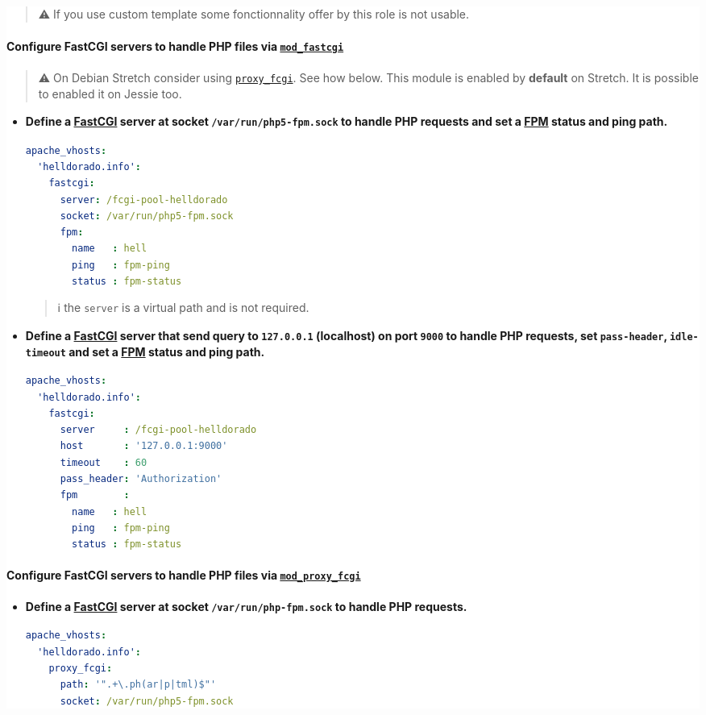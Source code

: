 > :warning: If you use custom template some fonctionnality offer by this role is not usable.

#### **Configure FastCGI servers to handle PHP files via [`mod_fastcgi`][]**

  > :warning: On Debian Stretch consider using [`proxy_fcgi`][]. See how below. This module is enabled by **default** on Stretch. It is possible to enabled it on Jessie too.

  - **Define a [FastCGI][] server at socket **`/var/run/php5-fpm.sock`** to handle PHP requests and set a [FPM][] status and ping path.**

    ```yaml
    apache_vhosts:
      'helldorado.info':
        fastcgi:
          server: /fcgi-pool-helldorado
          socket: /var/run/php5-fpm.sock
          fpm:
            name   : hell
            ping   : fpm-ping
            status : fpm-status
    ```

    > :information_source: the `server` is a virtual path and is not required.

  - **Define a [FastCGI][] server that send query to **`127.0.0.1`** (localhost) on port **`9000`** to handle PHP requests, set `pass-header`, `idle-timeout` and set a [FPM][] status and ping path.**

    ```yaml
    apache_vhosts:
      'helldorado.info':
        fastcgi:
          server     : /fcgi-pool-helldorado
          host       : '127.0.0.1:9000'
          timeout    : 60
          pass_header: 'Authorization'
          fpm        :
            name   : hell
            ping   : fpm-ping
            status : fpm-status
    ```

#### **Configure FastCGI servers to handle PHP files via [`mod_proxy_fcgi`][]**

  - **Define a [FastCGI][] server at socket **`/var/run/php-fpm.sock`** to handle PHP requests.**

    ```yaml
    apache_vhosts:
      'helldorado.info':
        proxy_fcgi:
          path: '".+\.ph(ar|p|tml)$"'
          socket: /var/run/php5-fpm.sock
    ```


[Overview]: #overview
[Role description]: #role-description
[Supported OS]: #supported-os
[Disclaimer]: #disclaimer
[Requirements]: #requirements
[Dependancies]: #dependancies
[Installation]: #installation
[File management]: #file-management
[Handlers]: #handlers
[Tags]: #tags
[Templates]: #templates
[Parameters]: #parameters
[QuickStart]: #quickstart
[Usage]: #usage
[Main configuration]: #main-configuration
[Listeners configuration]: #listeners-configuration
[Include directories configuration]: #include-custom-configuration-directories-in-apache-main-configuration
[Apache modules]: #install-and-configure-apache-modules
[Vhosts configuration]: #vhosts-configuration
[Basic name-based virtual hosts]: #vhosts-configuration
[Vhosts with multiple port and ip binding]: #vhosts-with-multiple-port-and-ip-binding
[Set an priority]: #set-an-priority
[Manage DocumentRoot]: #manage-documentroot
[Protect Directory or Files with htpasswd]: #protect-directory-or-files-with-htpasswd
[Configure ServerAlias]: #configure-serveralias
[Manage Directories]: #manage-directories
[Configure Aliases]: #configure-aliases
[Set an FallbackResource]: #set-an-fallbackresource
[Set several ErrorDocuments]: #set-several-errordocuments
[Creates RewriteRules]: #creates-rewriterules
[Vhosts with SSL]: #vhosts-with-ssl
[Vhosts with custom templates]: #vhosts-with-custom-templates
[Configuring FastCGI servers via mod_fastcgi]: #configure-fastcgi-servers-to-handle-php-files-via-mod_fastcgi
[Configuring FastCGI servers via mod_proxy_fcgi servers]: #configure-fastcgi-servers-to-handle-php-files-via-mod_proxy_fcgi
[Security and Performance]: #security-and-performance
[Block bad User-Agent and IP or Hostname]: #security-and-performance
[Block access to SCM files]: #block-access-to-scm-files
[Block access to DOT files]: #block-access-to-dot-files
[Hostname lookups and DNS considerations]: #hostname-lookups-and-dns-considerations
[Options FollowSymLinks, SymLinksIfOwnerMatch and Index]: #options-followsymlinks-symlinksifownermatch-and-index
[Restrict AllowOverride]: #restrict-allowoverride
[Tuning Apache MPM configuration]: #tuning-apache-mpm-configuration
[Tips]: #tips
[Reference]: #reference
[Apache main configuration]: #apache-main-configuration
[Tasks]: #tasks
[apache_modules]: #apache_modules
[apache_fastcgi]: #apache_fastcgi
[apache_vhosts]: #apache_vhosts
[About this documentation]: #about-this-documentation
[Development]: #development
[Using test-kitchen]: #using-test--kitchen
[Rspec]: #rspec
[Credits]: #credits
[Licence]: #Licence
[References]: #references
[array]: https://docs.ansible.com/ansible/YAMLSyntax.html
[YAML]: http://www.yaml.org/spec/1.2/spec.html
[ANSIBLE]: https://docs.ansible.com/ansible/index.html
[JINJA]: http://jinja.pocoo.org/docs/dev/
[JSON]: http://json.org/
[`AddDefaultCharset`]: https://httpd.apache.org/docs/current/mod/core.html#adddefaultcharset
[`add_listen`]: #add_listen
[AddType]: https://httpd.apache.org/docs/current/mod/mod_mime.html#addtype
[`Alias`]: https://httpd.apache.org/docs/current/mod/mod_alias.html#alias
[`AliasMatch`]: https://httpd.apache.org/docs/current/mod/mod_alias.html#aliasmatch
[aliased servers]: https://httpd.apache.org/docs/current/urlmapping.html
[User-Agent]: http://www.useragentstring.com/pages/useragentstring.php
[Scanners]: http://sectools.org/tag/web-scanners/
[Cyveillance]: https://en.wikipedia.org/wiki/Cyveillance
[`AllowEncodedSlashes`]: https://httpd.apache.org/docs/current/mod/core.html#allowencodedslashes
[HostnameLookups]: https://httpd.apache.org/docs/current/mod/core.html#hostnamelookups
[`default_log_formats`]: #default_log_formats
[`apache_version`]: #apache-version
[`balancer`]: #balancer
[`balancer member`]: #balancer-member
[`fastcgi server`]: #fastcgi-server
[alias`]: #alias
[`auth_cas`]: #auth_cas
[`disk_cache`]: #disk_cache
[`event`]: #event
[`ext_filter`]: #ext_filter
[`geoip`]: #geoip
[`itk`]: #itk
[`ldap`]: #ldap
[`passenger`]: #passenger
[`peruser`]: #peruser
[`prefork`]: #prefork
[`proxy_html`]: #proxy_html
[`security`]: #security
[`shib`]: #shib
[`ssl`]: #mod_ssl
[`status`]: #mod_status
[`worker`]: #mod_worker
[`wsgi`]: #mod_wsgi
[`vhost`]: #vhost
[Apache HTTP Server]: https://httpd.apache.org
[Apache]: https://httpd.apache.org
[Apache modules]: https://httpd.apache.org/docs/current/mod/
[`worker`]: https://httpd.apache.org/docs/current/mpm.html
[certificate revocation list]: https://httpd.apache.org/docs/current/mod/mod_ssl.html#sslcarevocationfile
[certificate revocation list path]: https://httpd.apache.org/docs/current/mod/mod_ssl.html#sslcarevocationpath
[common gateway interface]: https://httpd.apache.org/docs/current/howto/cgi.html
[`confd_dir`]: #confd_dir
[`content`]: #content
[custom error documents]: https://httpd.apache.org/docs/current/custom-error.html
[`custom_fragment`]: #custom_fragment
[`default_modules`]: #default_modules
[`default_ssl_crl`]: #default_ssl_crl
[`default_ssl_crl_path`]: #default_ssl_crl_path
[`default_ssl_vhost`]: #default_ssl_vhost
[`dev_packages`]: #dev_packages
[`directory`]: #directory
[`files`]: #files
[`location`]: #location
[`directories`]: #parameter-directories-for-apachevhost
[`DirectoryIndex`]: https://httpd.apache.org/docs/current/mod/mod_dir.html#directoryindex
[`docroot`]: #docroot
[`docroot_owner`]: #docroot_owner
[`docroot_group`]: #docroot_group
[`DocumentRoot`]: https://httpd.apache.org/docs/current/mod/core.html#documentroot
[`EnableSendfile`]: https://httpd.apache.org/docs/current/mod/core.html#enablesendfile
[enforcing mode]: http://selinuxproject.org/page/Guide/Mode
[`error_log_file`]: #error_log_file
[`error_log_syslog`]: #error_log_syslog
[`error_log_pipe`]: #error_log_pipe
[`ExpiresByType`]: https://httpd.apache.org/docs/current/mod/mod_expires.html#expiresbytype
[`ExtendedStatus`]: https://httpd.apache.org/docs/current/mod/core.html#extendedstatus
[FastCGI]: https://htmlpreview.github.io/?https://github.com/FastCGI-Backups/mod_fastcgi/blob/master/docs/mod_fastcgi.html
[FPM]: https://secure.php.net/manual/en/install.fpm.configuration.php
[FallbackResource]: https://httpd.apache.org/docs/current/mod/mod_dir.html#fallbackresource
[`fallbackresource`]: #fallbackresource
[filter rules]: https://httpd.apache.org/docs/current/filter.html
[`filters`]: #filters
[`ForceType`]: https://httpd.apache.org/docs/current/mod/core.html#forcetype
[GeoIPScanProxyHeaders]: http://dev.maxmind.com/geoip/legacy/mod_geoip2/#Proxy-Related_Directives
[`IncludeOptional`]: https://httpd.apache.org/docs/current/mod/core.html#includeoptional
[`Include`]: https://httpd.apache.org/docs/current/mod/core.html#include
[interval syntax]: https://httpd.apache.org/docs/current/mod/mod_expires.html#AltSyn
[`ip`]: #ip
[`ip_based`]: #ip_based
[IP-based virtual hosts]: https://httpd.apache.org/docs/current/vhosts/ip-based.html
[`KeepAlive`]: https://httpd.apache.org/docs/current/mod/core.html#keepalive
[`KeepAliveTimeout`]: https://httpd.apache.org/docs/current/mod/core.html#keepalivetimeout
[`keepalive` parameter]: #keepalive
[`keepalive_timeout`]: #keepalive_timeout
[`limitreqfieldsize`]: https://httpd.apache.org/docs/current/mod/core.html#limitrequestfieldsize
[`lib`]: #lib
[`lib_path`]: #lib_path
[`Listen`]: https://httpd.apache.org/docs/current/bind.html
[`bind`]: https://httpd.apache.org/docs/current/bind.html
[`ListenBackLog`]: https://httpd.apache.org/docs/current/mod/mpm_common.html#listenbacklog
[`LoadFile`]: https://httpd.apache.org/docs/current/mod/mod_so.html#loadfile
[`LogFormat`]: https://httpd.apache.org/docs/current/mod/mod_log_config.html#logformat
[`logroot`]: #logroot
[Log security]: https://httpd.apache.org/docs/current/logs.html#security
[`MaxConnectionsPerChild`]: https://httpd.apache.org/docs/current/mod/mpm_common.html#maxconnectionsperchild
[`max_keepalive_requests`]: #max_keepalive_requests
[`MaxRequestWorkers`]: https://httpd.apache.org/docs/current/mod/mpm_common.html#maxrequestworkers
[`MaxSpareThreads`]: https://httpd.apache.org/docs/current/mod/mpm_common.html#maxsparethreads
[MIME `content-type`]: https://www.iana.org/assignments/media-types/media-types.xhtml
[`MinSpareThreads`]: https://httpd.apache.org/docs/current/mod/mpm_common.html#minsparethreads
[`mod_alias`]: https://httpd.apache.org/docs/current/mod/mod_alias.html
[`mod_auth_cas`]: https://github.com/Jasig/mod_auth_cas
[`mod_authz`]: https://httpd.apache.org/docs/current/en/mod/mod_authz_core.html
[`mod_auth_kerb`]: http://modauthkerb.sourceforge.net/configure.html
[`mod_authnz_external`]: https://github.com/phokz/mod-auth-external
[`mod_disk_cache`]: https://httpd.apache.org/docs/2.2/mod/mod_disk_cache.html
[`mod_cache_disk`]: https://httpd.apache.org/docs/current/mod/mod_cache_disk.html
[`mod_expires`]: https://httpd.apache.org/docs/current/mod/mod_expires.html
[`mod_deflate`]: https://httpd.apache.org/docs/current/mod/mod_deflate.html
[`mod_ext_filter`]: https://httpd.apache.org/docs/current/mod/mod_ext_filter.html
[`mod_fcgid`]: https://httpd.apache.org/mod_fcgid/mod/mod_fcgid.html
[`mod_fastcgi`]: https://docs.oracle.com/cd/B31017_01/web.1013/q20204/mod_fastcgi.html
[`mod_geoip`]: http://dev.maxmind.com/geoip/legacy/mod_geoip2/
[`mod_info`]: https://httpd.apache.org/docs/current/mod/mod_info.html
[`mod_itk`]: http://mpm-itk.sesse.net/
[`mod_ldap`]: https://httpd.apache.org/docs/2.2/mod/mod_ldap.html
[`mod_mime`]: https://httpd.apache.org/docs/current/mod/mod_mime.html
[`mod_mime_magic`]: https://httpd.apache.org/docs/current/mod/mod_mime_magic.html
[`mod_mpm_event`]: https://httpd.apache.org/docs/current/mod/event.html
[`mod_negotiation`]: https://httpd.apache.org/docs/current/mod/mod_negotiation.html
[`mod_pagespeed`]: https://developers.google.com/speed/pagespeed/module/?hl=en
[`mod_passenger`]: https://www.phusionpassenger.com/library/config/apache/reference/
[`mod_php`]: http://php.net/manual/en/book.apache.php
[`mod_proxy`]: https://httpd.apache.org/docs/current/mod/mod_proxy.html
[`mod_proxy_fcgi`]: https://httpd.apache.org/docs/2.4/en/mod/mod_proxy_fcgi.html
[`mod_proxy_balancer`]: https://httpd.apache.org/docs/current/mod/mod_proxy_balancer.html
[`mod_remoteip`]: https://httpd.apache.org/docs/current/en/mod/mod_remoteip.html
[`mod_reqtimeout`]: https://httpd.apache.org/docs/current/mod/mod_reqtimeout.html
[`mod_rewrite`]: https://httpd.apache.org/docs/current/mod/mod_rewrite.html
[`mod_security`]: https://www.modsecurity.org/
[`mod_ssl`]: https://httpd.apache.org/docs/current/mod/mod_ssl.html
[`mod_status`]: https://httpd.apache.org/docs/current/mod/mod_status.html
[`mod_version`]: https://httpd.apache.org/docs/current/mod/mod_version.html
[`mod_wsgi`]: https://modwsgi.readthedocs.org/en/latest/
[`mpm_module`]: #mpm_module
[multi-processing module]: https://httpd.apache.org/docs/current/mpm.html
[name-based virtual hosts]: https://httpd.apache.org/docs/current/vhosts/name-based.html
[`no_proxy_uris`]: #no_proxy_uris
[`Options`]: https://httpd.apache.org/docs/current/mod/core.html#options
[`path`]: #path
[`Peruser`]: https://www.freebsd.org/cgi/url.cgi?ports/www/apache22-peruser-mpm/pkg-descr
[`port`]: #port
[`priority`]: #apachevhost
[`proxy_dest`]: #proxy_dest
[`proxy_fcgi`]: #proxy_fcgi
[`proxy_dest_match`]: #proxy_dest_match
[`proxy_pass`]: #proxy_pass
[`ProxyPass`]: https://httpd.apache.org/docs/current/mod/mod_proxy.html#proxypass
[`ProxySet`]: https://httpd.apache.org/docs/current/mod/mod_proxy.html#proxyset
[Python]: https://www.python.org/
[Rack]: http://rack.github.io/
[`rack_base_uris`]: #rack_base_uris
[RFC 2616]: https://www.ietf.org/rfc/rfc2616.txt
[`RequestReadTimeout`]: https://httpd.apache.org/docs/current/mod/mod_reqtimeout.html#requestreadtimeout
[`ErrorDocument`]: https://httpd.apache.org/docs/current/custom-error.html
[`ErrorLog`]: https://httpd.apache.org/docs/current/en/mod/core.html#errorlog
[`LogLevel`]: https://httpd.apache.org/docs/current/en/mod/core.html#loglevel
[`CustomLog`]: https://httpd.apache.org/docs/current/mod/mod_log_config.html#customlog
[`ScriptAlias`]: https://httpd.apache.org/docs/current/mod/mod_alias.html#scriptalias
[`ScriptAliasMatch`]: https://httpd.apache.org/docs/current/mod/mod_alias.html#scriptaliasmatch
[`scriptalias`]: #scriptalias
[SELinux]: http://selinuxproject.org/
[`ServerAdmin`]: https://httpd.apache.org/docs/current/mod/core.html#serveradmin
[`serveraliases`]: #serveraliases
[`ServerAlias`]: https://httpd.apache.org/docs/current/en/mod/core.html#serveralias
[`ServerLimit`]: https://httpd.apache.org/docs/current/mod/mpm_common.html#serverlimit
[`ServerName`]: https://httpd.apache.org/docs/current/mod/core.html#servername
[`ServerRoot`]: https://httpd.apache.org/docs/current/mod/core.html#serverroot
[`ServerTokens`]: https://httpd.apache.org/docs/current/mod/core.html#servertokens
[`ServerSignature`]: https://httpd.apache.org/docs/current/mod/core.html#serversignature
[`source`]: #source
[`SSLCARevocationCheck`]: https://httpd.apache.org/docs/current/mod/mod_ssl.html#sslcarevocationcheck
[SSL certificate key file]: https://httpd.apache.org/docs/current/mod/mod_ssl.html#sslcertificatekeyfile
[SSL chain]: https://httpd.apache.org/docs/current/mod/mod_ssl.html#sslcertificatechainfile
[SSL encryption]: https://httpd.apache.org/docs/current/ssl/index.html
[`ssl`]: #ssl
[`ssl_cert`]: #ssl_cert
[`ssl_compression`]: #ssl_compression
[`ssl_key`]: #ssl_key
[`StartServers`]: https://httpd.apache.org/docs/current/mod/mpm_common.html#startservers
[suPHP]: http://www.suphp.org/Home.html
[`suphp_addhandler`]: #suphp_addhandler
[`suphp_configpath`]: #suphp_configpath
[`suphp_engine`]: #suphp_engine
[`ThreadLimit`]: https://httpd.apache.org/docs/current/mod/mpm_common.html#threadlimit
[`ThreadsPerChild`]: https://httpd.apache.org/docs/current/mod/mpm_common.html#threadsperchild
[`TimeOut`]: https://httpd.apache.org/docs/current/mod/core.html#timeout
[`TraceEnable`]: https://httpd.apache.org/docs/current/mod/core.html#traceenable
[`verify_config`]: #verify_config
[`vhost`]: #apache_vhosts
[`vhost_dir`]: #vhost_dir
[`virtual_docroot`]: #virtual_docroot
[`apache_modules`]: #apache_modules
[`apache_server_tokens`]: #apache_server_tokens
[FollowSymLinks]: https://httpd.apache.org/docs/current/mod/core.html#options
[Index]: https://httpd.apache.org/docs/current/mod/core.html#options
[SymLinksIfOwnerMatch]: https://httpd.apache.org/docs/current/mod/core.html#options
[Allowoverride]: https://httpd.apache.org/docs/current/mod/core.html#allowoverride
[Web Server Gateway Interface]: https://www.python.org/dev/peps/pep-3333/#abstract
[`WSGIPythonPath`]: http://modwsgi.readthedocs.org/en/develop/configuration-directives/WSGIPythonPath.html
[`WSGIPythonHome`]: http://modwsgi.readthedocs.org/en/develop/configuration-directives/WSGIPythonHome.html